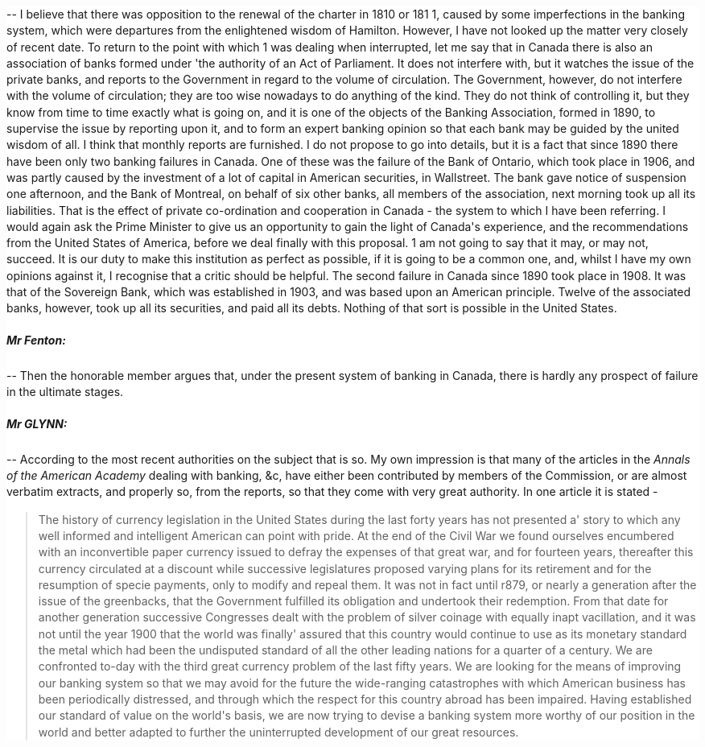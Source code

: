 -- I believe that there was opposition to the renewal of the charter in 1810 or 181 1, caused by some imperfections in the banking system, which were departures from the enlightened wisdom of Hamilton. However, I have not looked up the matter very closely of recent date. To return to the point with which 1 was dealing when interrupted, let me say that in Canada there is also an association of banks formed under 'the authority of an Act of Parliament. It does not interfere with, but it watches the issue of the private banks, and reports to the Government in regard to the volume of circulation. The Government, however, do not interfere with the volume of circulation; they are too wise nowadays to do anything of the kind. They do not think of controlling it, but they know from time to time exactly what is going on, and it is one of the objects of the Banking Association, formed in 1890, to supervise the issue by reporting upon it, and to form an expert banking opinion so that each bank may be guided by the united wisdom of all. I think that monthly reports are furnished. I do not  propose to go into details, but it is a fact that since 1890 there have been only two banking failures in Canada. One of these was the failure of the Bank of Ontario, which took place in 1906, and was partly caused by the investment of a lot of capital in American securities, in Wallstreet. The bank gave notice of suspension one afternoon, and the Bank of Montreal, on behalf of six other banks, all members of the association, next morning took up all its liabilities. That is the effect of private co-ordination and cooperation in Canada - the system to which I have been referring. I would again ask the Prime Minister to give us an opportunity to gain the light of Canada's experience, and the recommendations from the United States of America, before we deal finally with this proposal.  1  am not going to say that it may, or may not, succeed. It is our duty to make this institution as perfect as possible, if it is going to be a common one, and, whilst I have my own opinions against it, I recognise that a critic should be helpful. The second failure in Canada since 1890 took place in 1908. It was that of the Sovereign Bank, which was established in 1903, and was based upon an American principle. Twelve of the associated banks, however, took up all its securities, and paid all its debts. Nothing of that sort is possible in the United States. 

##### Mr Fenton:

--  Then the honorable member argues that, under the present system of banking in Canada, there is hardly any prospect of failure in the ultimate stages. 

##### Mr GLYNN:

-- According to the most recent authorities on the subject that is so. My own impression is that many of the articles in the  *Annals of the American Academy*  dealing with banking, &amp;c, have either been contributed by members of the Commission, or are almost verbatim extracts, and properly so, from the reports, so that they come with very great authority. In one article it is stated - 

  >The history of currency legislation in the United States during the last forty years has not presented a' story to which any well informed and intelligent American can point with pride. At the end of the Civil War we found ourselves encumbered with an inconvertible paper currency issued to defray the expenses of that great war, and for fourteen years, thereafter this currency circulated at a discount while successive legislatures proposed varying plans for its retirement and for the resumption of specie payments,  only  to modify and repeal them. It was not in fact until r879, or nearly a generation after the issue of the greenbacks, that the Government fulfilled its obligation and undertook their redemption. From that date for another generation successive Congresses dealt with the problem of silver coinage with equally inapt vacillation, and it was not until the year 1900 that the world was finally' assured that this country would continue to use as its monetary standard the metal which had been the undisputed standard of all the other leading nations for a quarter of a century. We are confronted to-day with the third great currency problem of the last fifty years. We are looking for the means of improving our banking system so that we may avoid for the future the wide-ranging catastrophes with which American business has been periodically distressed, and through which the respect for this country abroad has been impaired. Having established our standard of value on the world's basis, we are now trying to devise a banking system more worthy of our position in the world and better adapted to further the uninterrupted development of our great resources. 
